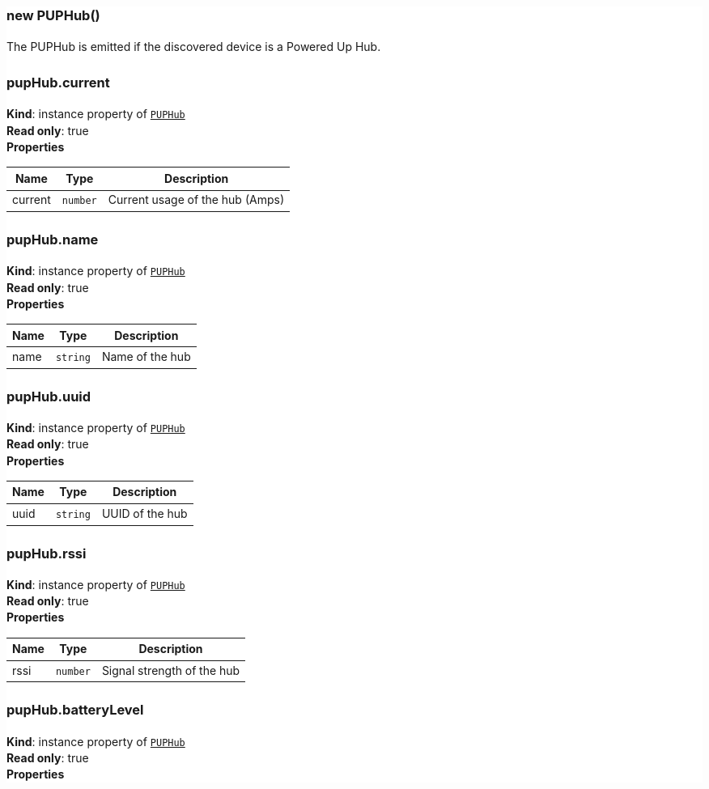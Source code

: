 ### new PUPHub()
The PUPHub is emitted if the discovered device is a Powered Up Hub.

<a name="LPF2Hub+current"></a>

### pupHub.current
**Kind**: instance property of [<code>PUPHub</code>](#PUPHub)  
**Read only**: true  
**Properties**

| Name | Type | Description |
| --- | --- | --- |
| current | <code>number</code> | Current usage of the hub (Amps) |

<a name="Hub+name"></a>

### pupHub.name
**Kind**: instance property of [<code>PUPHub</code>](#PUPHub)  
**Read only**: true  
**Properties**

| Name | Type | Description |
| --- | --- | --- |
| name | <code>string</code> | Name of the hub |

<a name="Hub+uuid"></a>

### pupHub.uuid
**Kind**: instance property of [<code>PUPHub</code>](#PUPHub)  
**Read only**: true  
**Properties**

| Name | Type | Description |
| --- | --- | --- |
| uuid | <code>string</code> | UUID of the hub |

<a name="Hub+rssi"></a>

### pupHub.rssi
**Kind**: instance property of [<code>PUPHub</code>](#PUPHub)  
**Read only**: true  
**Properties**

| Name | Type | Description |
| --- | --- | --- |
| rssi | <code>number</code> | Signal strength of the hub |

<a name="Hub+batteryLevel"></a>

### pupHub.batteryLevel
**Kind**: instance property of [<code>PUPHub</code>](#PUPHub)  
**Read only**: true  
**Properties**
